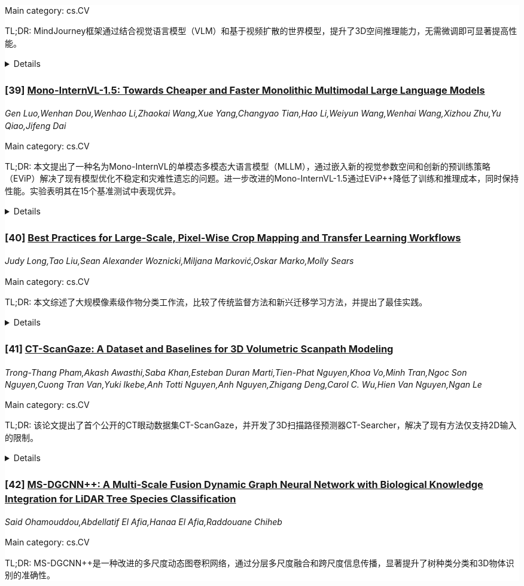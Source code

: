 Main category: cs.CV

TL;DR: MindJourney框架通过结合视觉语言模型（VLM）和基于视频扩散的世界模型，提升了3D空间推理能力，无需微调即可显著提高性能。


<details><summary>Details</summary></details>


### [39] [Mono-InternVL-1.5: Towards Cheaper and Faster Monolithic Multimodal Large Language Models](https://arxiv.org/abs/2507.12566)
*Gen Luo,Wenhan Dou,Wenhao Li,Zhaokai Wang,Xue Yang,Changyao Tian,Hao Li,Weiyun Wang,Wenhai Wang,Xizhou Zhu,Yu Qiao,Jifeng Dai*

Main category: cs.CV

TL;DR: 本文提出了一种名为Mono-InternVL的单模态多模态大语言模型（MLLM），通过嵌入新的视觉参数空间和创新的预训练策略（EViP）解决了现有模型优化不稳定和灾难性遗忘的问题。进一步改进的Mono-InternVL-1.5通过EViP++降低了训练和推理成本，同时保持性能。实验表明其在15个基准测试中表现优异。


<details><summary>Details</summary></details>


### [40] [Best Practices for Large-Scale, Pixel-Wise Crop Mapping and Transfer Learning Workflows](https://arxiv.org/abs/2507.12590)
*Judy Long,Tao Liu,Sean Alexander Woznicki,Miljana Marković,Oskar Marko,Molly Sears*

Main category: cs.CV

TL;DR: 本文综述了大规模像素级作物分类工作流，比较了传统监督方法和新兴迁移学习方法，并提出了最佳实践。


<details><summary>Details</summary></details>


### [41] [CT-ScanGaze: A Dataset and Baselines for 3D Volumetric Scanpath Modeling](https://arxiv.org/abs/2507.12591)
*Trong-Thang Pham,Akash Awasthi,Saba Khan,Esteban Duran Marti,Tien-Phat Nguyen,Khoa Vo,Minh Tran,Ngoc Son Nguyen,Cuong Tran Van,Yuki Ikebe,Anh Totti Nguyen,Anh Nguyen,Zhigang Deng,Carol C. Wu,Hien Van Nguyen,Ngan Le*

Main category: cs.CV

TL;DR: 该论文提出了首个公开的CT眼动数据集CT-ScanGaze，并开发了3D扫描路径预测器CT-Searcher，解决了现有方法仅支持2D输入的限制。


<details><summary>Details</summary></details>


### [42] [MS-DGCNN++: A Multi-Scale Fusion Dynamic Graph Neural Network with Biological Knowledge Integration for LiDAR Tree Species Classification](https://arxiv.org/abs/2507.12602)
*Said Ohamouddou,Abdellatif El Afia,Hanaa El Afia,Raddouane Chiheb*

Main category: cs.CV

TL;DR: MS-DGCNN++是一种改进的多尺度动态图卷积网络，通过分层多尺度融合和跨尺度信息传播，显著提升了树种类分类和3D物体识别的准确性。
